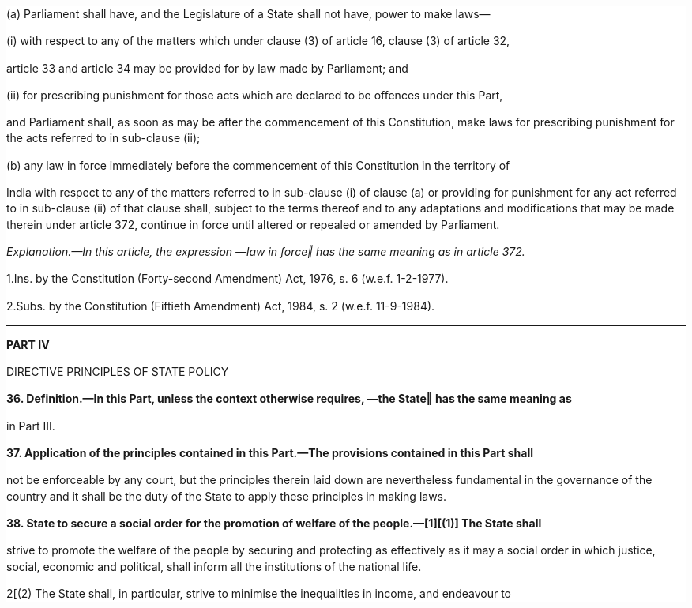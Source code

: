 (a) Parliament shall have, and the Legislature of a State shall not have, power to make laws—

(i) with respect to any of the matters which under clause (3) of article 16, clause (3) of article 32,

article 33 and article 34 may be provided for by law made by Parliament; and

(ii) for prescribing punishment for those acts which are declared to be offences under this Part,

and Parliament shall, as soon as may be after the commencement of this Constitution, make laws for
prescribing punishment for the acts referred to in sub-clause (ii);

(b) any law in force immediately before the commencement of this Constitution in the territory of

India with respect to any of the matters referred to in sub-clause (i) of clause (a) or providing for
punishment for any act referred to in sub-clause (ii) of that clause shall, subject to the terms thereof and
to any adaptations and modifications that may be made therein under article 372, continue in force until
altered or repealed or amended by Parliament.

_Explanation.—In this article, the expression ―law in force‖ has the same meaning as in article 372._


1.Ins. by the Constitution (Forty-second Amendment) Act, 1976, s. 6 (w.e.f. 1-2-1977).

2.Subs. by the Constitution (Fiftieth Amendment) Act, 1984, s. 2 (w.e.f. 11-9-1984).


-----

**PART IV**

DIRECTIVE PRINCIPLES OF STATE POLICY

**36. Definition.—In this Part, unless the context otherwise requires, ―the State‖ has the same meaning as**

in Part III.

**37. Application of the principles contained in this Part.—The provisions contained in this Part shall**

not be enforceable by any court, but the principles therein laid down are nevertheless fundamental in the
governance of the country and it shall be the duty of the State to apply these principles in making laws.

**38. State to secure a social order for the promotion of welfare of the people.—[1][(1)] The State shall**

strive to promote the welfare of the people by securing and protecting as effectively as it may a social order in
which justice, social, economic and political, shall inform all the institutions of the national life.

2[(2) The State shall, in particular, strive to minimise the inequalities in income, and endeavour to
